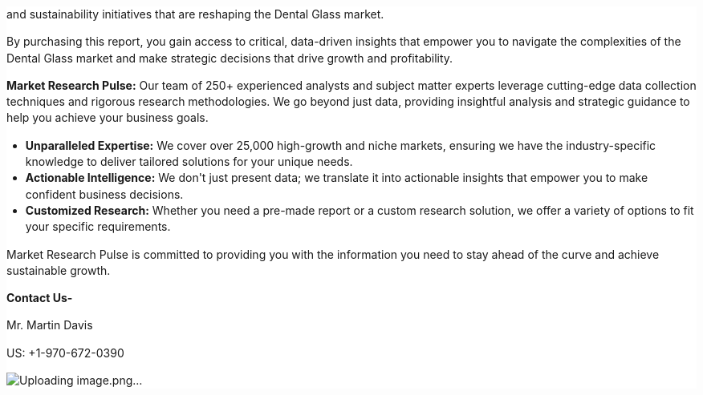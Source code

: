 and sustainability initiatives that are reshaping the Dental Glass market.</p></li></ol><p>By purchasing this report, you gain access to critical, data-driven insights that empower you to navigate the complexities of the Dental Glass market and make strategic decisions that drive growth and profitability.</p><p><strong>Market Research Pulse:</strong>&nbsp;Our team of 250+ experienced analysts and subject matter experts leverage cutting-edge data collection techniques and rigorous research methodologies. We go beyond just data, providing insightful analysis and strategic guidance to help you achieve your business goals.</p><ul><li><strong>Unparalleled Expertise:</strong>&nbsp;We cover over 25,000 high-growth and niche markets, ensuring we have the industry-specific knowledge to deliver tailored solutions for your unique needs.</li><li><strong>Actionable Intelligence:</strong>&nbsp;We don't just present data; we translate it into actionable insights that empower you to make confident business decisions.</li><li><strong>Customized Research:</strong>&nbsp;Whether you need a pre-made report or a custom research solution, we offer a variety of options to fit your specific requirements.</li></ul><p>Market Research Pulse is committed to providing you with the information you need to stay ahead of the curve and achieve sustainable growth.</p><p><strong>Contact Us-</strong></p><p>Mr. Martin Davis</p><p>US: +1-970-672-0390</p>
![Uploading image.png…]()
